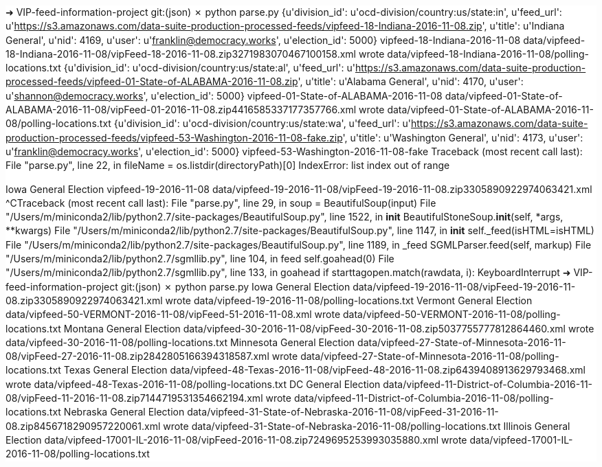 ➜  VIP-feed-information-project git:(json) ✗ python parse.py
{u'division_id': u'ocd-division/country:us/state:in', u'feed_url': u'https://s3.amazonaws.com/data-suite-production-processed-feeds/vipfeed-18-Indiana-2016-11-08.zip', u'title': u'Indiana General', u'nid': 4169, u'user': u'franklin@democracy.works', u'election_id': 5000}
vipfeed-18-Indiana-2016-11-08
data/vipfeed-18-Indiana-2016-11-08/vipFeed-18-2016-11-08.zip3271983070467100158.xml
wrote data/vipfeed-18-Indiana-2016-11-08/polling-locations.txt
{u'division_id': u'ocd-division/country:us/state:al', u'feed_url': u'https://s3.amazonaws.com/data-suite-production-processed-feeds/vipfeed-01-State-of-ALABAMA-2016-11-08.zip', u'title': u'Alabama General', u'nid': 4170, u'user': u'shannon@democracy.works', u'election_id': 5000}
vipfeed-01-State-of-ALABAMA-2016-11-08
data/vipfeed-01-State-of-ALABAMA-2016-11-08/vipFeed-01-2016-11-08.zip4416585337177357766.xml
wrote data/vipfeed-01-State-of-ALABAMA-2016-11-08/polling-locations.txt
{u'division_id': u'ocd-division/country:us/state:wa', u'feed_url': u'https://s3.amazonaws.com/data-suite-production-processed-feeds/vipfeed-53-Washington-2016-11-08-fake.zip', u'title': u'Washington General', u'nid': 4173, u'user': u'franklin@democracy.works', u'election_id': 5000}
vipfeed-53-Washington-2016-11-08-fake
Traceback (most recent call last):
  File "parse.py", line 22, in <module>
    fileName = os.listdir(directoryPath)[0]
IndexError: list index out of range

Iowa General Election
vipfeed-19-2016-11-08
data/vipfeed-19-2016-11-08/vipFeed-19-2016-11-08.zip3305890922974063421.xml
^CTraceback (most recent call last):
  File "parse.py", line 29, in <module>
    soup = BeautifulSoup(input)
  File "/Users/m/miniconda2/lib/python2.7/site-packages/BeautifulSoup.py", line 1522, in __init__
    BeautifulStoneSoup.__init__(self, *args, **kwargs)
  File "/Users/m/miniconda2/lib/python2.7/site-packages/BeautifulSoup.py", line 1147, in __init__
    self._feed(isHTML=isHTML)
  File "/Users/m/miniconda2/lib/python2.7/site-packages/BeautifulSoup.py", line 1189, in _feed
    SGMLParser.feed(self, markup)
  File "/Users/m/miniconda2/lib/python2.7/sgmllib.py", line 104, in feed
    self.goahead(0)
  File "/Users/m/miniconda2/lib/python2.7/sgmllib.py", line 133, in goahead
    if starttagopen.match(rawdata, i):
KeyboardInterrupt
➜  VIP-feed-information-project git:(json) ✗ python parse.py
Iowa General Election
data/vipfeed-19-2016-11-08/vipFeed-19-2016-11-08.zip3305890922974063421.xml
wrote data/vipfeed-19-2016-11-08/polling-locations.txt
Vermont General Election
data/vipfeed-50-VERMONT-2016-11-08/vipFeed-51-2016-11-08.xml
wrote data/vipfeed-50-VERMONT-2016-11-08/polling-locations.txt
Montana General Election
data/vipfeed-30-2016-11-08/vipFeed-30-2016-11-08.zip5037755777812864460.xml
wrote data/vipfeed-30-2016-11-08/polling-locations.txt
Minnesota General Election
data/vipfeed-27-State-of-Minnesota-2016-11-08/vipFeed-27-2016-11-08.zip2842805166394318587.xml
wrote data/vipfeed-27-State-of-Minnesota-2016-11-08/polling-locations.txt
Texas General Election
data/vipfeed-48-Texas-2016-11-08/vipFeed-48-2016-11-08.zip6439408913629793468.xml
wrote data/vipfeed-48-Texas-2016-11-08/polling-locations.txt
DC General Election
data/vipfeed-11-District-of-Columbia-2016-11-08/vipFeed-11-2016-11-08.zip7144719531354662194.xml
wrote data/vipfeed-11-District-of-Columbia-2016-11-08/polling-locations.txt
Nebraska General Election
data/vipfeed-31-State-of-Nebraska-2016-11-08/vipFeed-31-2016-11-08.zip8456718290957220061.xml
wrote data/vipfeed-31-State-of-Nebraska-2016-11-08/polling-locations.txt
Illinois General Election
data/vipfeed-17001-IL-2016-11-08/vipFeed-2016-11-08.zip7249695253993035880.xml
wrote data/vipfeed-17001-IL-2016-11-08/polling-locations.txt